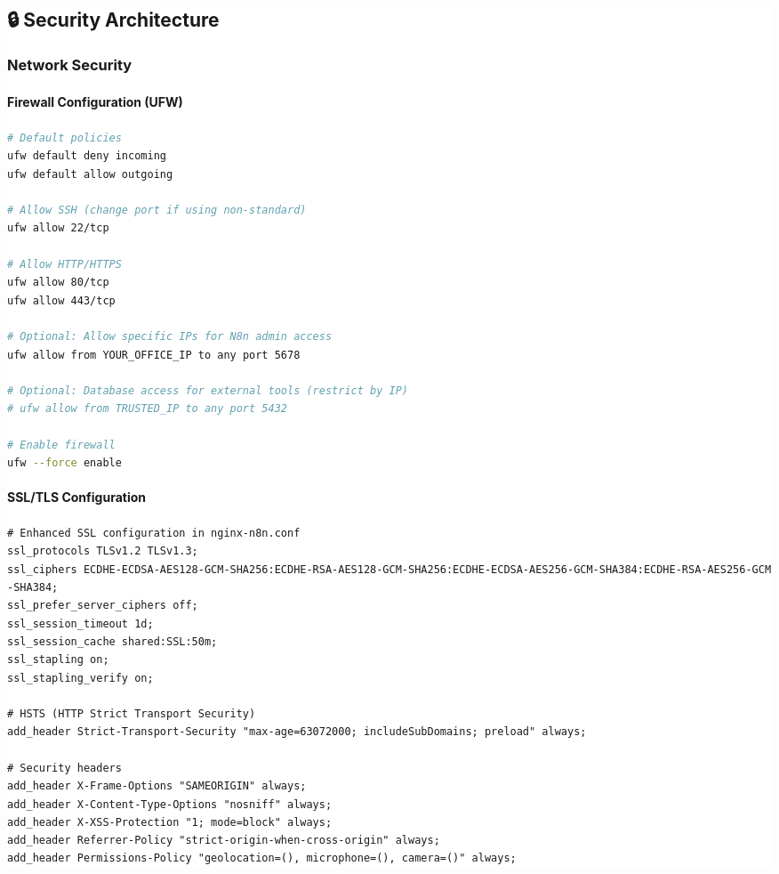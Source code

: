 ## 🔒 Security Architecture

### Network Security

#### Firewall Configuration (UFW)
```bash
# Default policies
ufw default deny incoming
ufw default allow outgoing

# Allow SSH (change port if using non-standard)
ufw allow 22/tcp

# Allow HTTP/HTTPS
ufw allow 80/tcp
ufw allow 443/tcp

# Optional: Allow specific IPs for N8n admin access
ufw allow from YOUR_OFFICE_IP to any port 5678

# Optional: Database access for external tools (restrict by IP)
# ufw allow from TRUSTED_IP to any port 5432

# Enable firewall
ufw --force enable
```

#### SSL/TLS Configuration

```nginx
# Enhanced SSL configuration in nginx-n8n.conf
ssl_protocols TLSv1.2 TLSv1.3;
ssl_ciphers ECDHE-ECDSA-AES128-GCM-SHA256:ECDHE-RSA-AES128-GCM-SHA256:ECDHE-ECDSA-AES256-GCM-SHA384:ECDHE-RSA-AES256-GCM-SHA384;
ssl_prefer_server_ciphers off;
ssl_session_timeout 1d;
ssl_session_cache shared:SSL:50m;
ssl_stapling on;
ssl_stapling_verify on;

# HSTS (HTTP Strict Transport Security)
add_header Strict-Transport-Security "max-age=63072000; includeSubDomains; preload" always;

# Security headers
add_header X-Frame-Options "SAMEORIGIN" always;
add_header X-Content-Type-Options "nosniff" always;
add_header X-XSS-Protection "1; mode=block" always;
add_header Referrer-Policy "strict-origin-when-cross-origin" always;
add_header Permissions-Policy "geolocation=(), microphone=(), camera=()" always;
```
